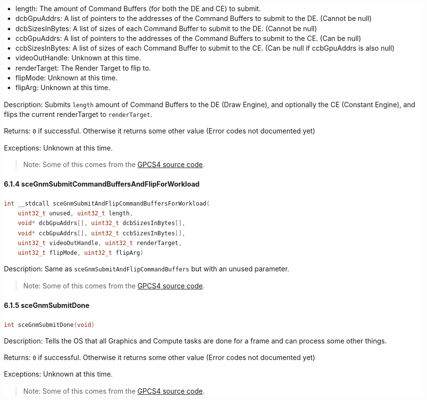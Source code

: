 - length: The amount of Command Buffers (for both the DE and CE) to submit.
- dcbGpuAddrs: A list of pointers to the addresses of the Command Buffers to submit to the DE. (Cannot be null)
- dcbSizesInBytes: A list of sizes of each Command Buffer to submit to the DE. (Cannot be null)
- ccbGpuAddrs: A list of pointers to the addresses of the Command Buffers to submit to the CE. (Can be null)
- ccbSizesInBytes: A list of sizes of each Command Buffer to submit to the CE. (Can be null if ccbGpuAddrs is also null)
- videoOutHandle: Unknown at this time.
- renderTarget: The Render Target to flip to.
- flipMode: Unknown at this time.
- flipArg: Unknown at this time.

Description: Submits `length` amount of Command Buffers to the DE (Draw Engine), and optionally the CE (Constant Engine), and flips the current renderTarget to `renderTarget`.

Returns: `0` if successful. Otherwise it returns some other value (Error codes not documented yet)

Exceptions: Unknown at this time.

> Note: Some of this comes from the [GPCS4 source code](https://github.com/Inori/GPCS4/blob/master/GPCS4/Graphics/Sce/SceGnmDriver.cpp).

<div class="page"/>

#### 6.1.4 sceGnmSubmitCommandBuffersAndFlipForWorkload

```c
int __stdcall sceGnmSubmitAndFlipCommandBuffersForWorkload(
    uint32_t unused, uint32_t length, 
    void* dcbGpuAddrs[], uint32_t dcbSizesInBytes[], 
    void* ccbGpuAddrs[], uint32_t ccbSizesInBytes[], 
    uint32_t videoOutHandle, uint32_t renderTarget, 
    uint32_t flipMode, uint32_t flipArg)
```

Description: Same as `sceGnmSubmitAndFlipCommandBuffers` but with an unused parameter.

> Note: Some of this comes from the [GPCS4 source code](https://github.com/Inori/GPCS4/blob/master/GPCS4/Graphics/Sce/SceGnmDriver.cpp).

<div class="page"/>

#### 6.1.5 sceGnmSubmitDone

```c
int sceGnmSubmitDone(void)
```

Description: Tells the OS that all Graphics and Compute tasks are done for a frame and can process some other things.

Returns: `0` if successful. Otherwise it returns some other value (Error codes not documented yet)

Exceptions: Unknown at this time.

> Note: Some of this comes from the [GPCS4 source code](https://github.com/Inori/GPCS4/blob/master/GPCS4/Graphics/Sce/SceGnmDriver.cpp).
